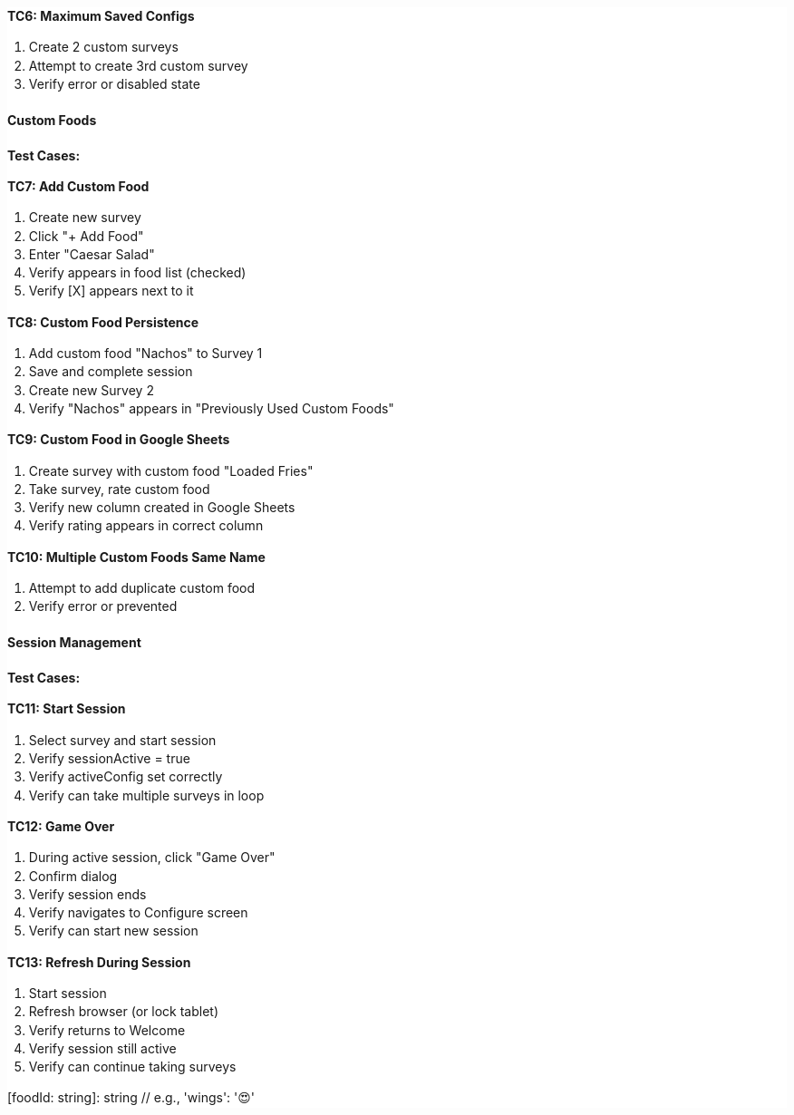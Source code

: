 **TC6: Maximum Saved Configs**
1. Create 2 custom surveys
2. Attempt to create 3rd custom survey
3. Verify error or disabled state

#### Custom Foods

**Test Cases:**

**TC7: Add Custom Food**
1. Create new survey
2. Click "+ Add Food"
3. Enter "Caesar Salad"
4. Verify appears in food list (checked)
5. Verify [X] appears next to it

**TC8: Custom Food Persistence**
1. Add custom food "Nachos" to Survey 1
2. Save and complete session
3. Create new Survey 2
4. Verify "Nachos" appears in "Previously Used Custom Foods"

**TC9: Custom Food in Google Sheets**
1. Create survey with custom food "Loaded Fries"
2. Take survey, rate custom food
3. Verify new column created in Google Sheets
4. Verify rating appears in correct column

**TC10: Multiple Custom Foods Same Name**
1. Attempt to add duplicate custom food
2. Verify error or prevented

#### Session Management

**Test Cases:**

**TC11: Start Session**
1. Select survey and start session
2. Verify sessionActive = true
3. Verify activeConfig set correctly
4. Verify can take multiple surveys in loop

**TC12: Game Over**
1. During active session, click "Game Over"
2. Confirm dialog
3. Verify session ends
4. Verify navigates to Configure screen
5. Verify can start new session

**TC13: Refresh During Session**
1. Start session
2. Refresh browser (or lock tablet)
3. Verify returns to Welcome
4. Verify session still active
5. Verify can continue taking surveys


  [foodId: string]: string      // e.g., 'wings': '😍'